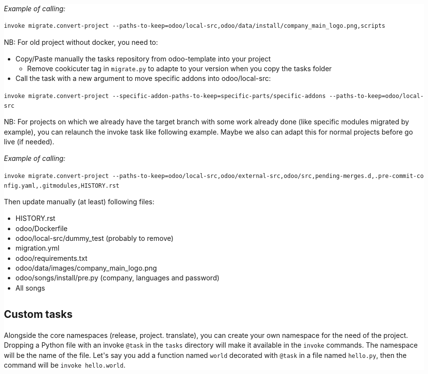 _Example of calling:_
```
invoke migrate.convert-project --paths-to-keep=odoo/local-src,odoo/data/install/company_main_logo.png,scripts
```

NB: For old project without docker, you need to:

* Copy/Paste manually the tasks repository from odoo-template into your project
    * Remove cookicuter tag in `migrate.py` to adapte to your version when you copy the tasks folder
* Call the task with a new argument to move specific addons into odoo/local-src:
```
invoke migrate.convert-project --specific-addon-paths-to-keep=specific-parts/specific-addons --paths-to-keep=odoo/local-src
```

NB: For projects on which we already have the target branch
with some work already done (like specific modules migrated by example),
you can relaunch the invoke task like following example.
Maybe we also can adapt this for normal projects before go live (if needed).

_Example of calling:_
```
invoke migrate.convert-project --paths-to-keep=odoo/local-src,odoo/external-src,odoo/src,pending-merges.d,.pre-commit-config.yaml,.gitmodules,HISTORY.rst
```

Then update manually (at least) following files:
* HISTORY.rst
* odoo/Dockerfile
* odoo/local-src/dummy_test (probably to remove)
* migration.yml
* odoo/requirements.txt
* odoo/data/images/company_main_logo.png
* odoo/songs/install/pre.py (company, languages and password)
* All songs

## Custom tasks

Alongside the core namespaces (release, project. translate), you can create
your own namespace for the need of the project. Dropping a Python file with an
invoke `@task` in the `tasks` directory will make it available in the `invoke`
commands. The namespace will be the name of the file. Let's say you add a
function named `world` decorated with `@task` in a file named `hello.py`, then
the command will be `invoke hello.world`.
